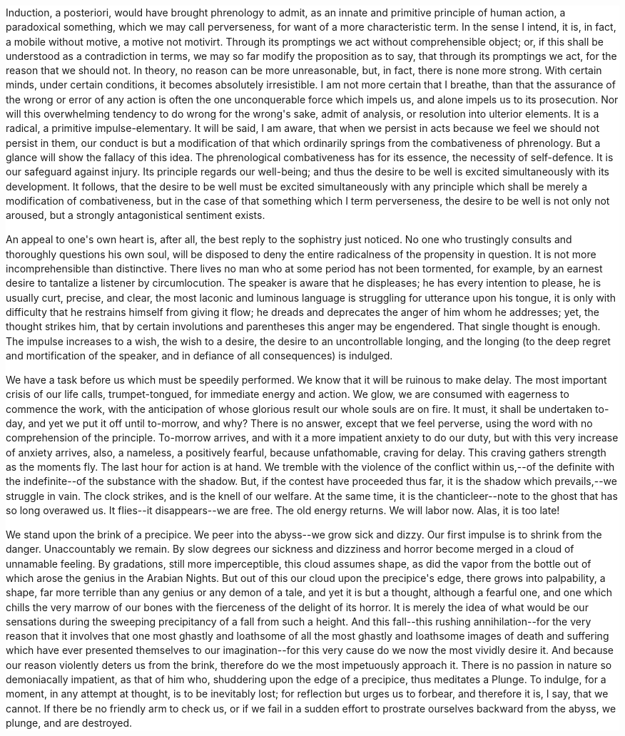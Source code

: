Induction, a posteriori, would have brought phrenology to admit, as an innate and primitive principle of human action, a paradoxical something, which we may call perverseness, for want of a more characteristic term. In the sense I intend, it is, in fact, a mobile without motive, a motive not motivirt. Through its promptings we act without comprehensible object; or, if this shall be understood as a contradiction in terms, we may so far modify the proposition as to say, that through its promptings we act, for the reason that we should not. In theory, no reason can be more unreasonable, but, in fact, there is none more strong. With certain minds, under certain conditions, it becomes absolutely irresistible. I am not more certain that I breathe, than that the assurance of the wrong or error of any action is often the one unconquerable force which impels us, and alone impels us to its prosecution. Nor will this overwhelming tendency to do wrong for the wrong's sake, admit of analysis, or resolution into ulterior elements. It is a radical, a primitive impulse-elementary. It will be said, I am aware, that when we persist in acts because we feel we should not persist in them, our conduct is but a modification of that which ordinarily springs from the combativeness of phrenology. But a glance will show the fallacy of this idea. The phrenological combativeness has for its essence, the necessity of self-defence. It is our safeguard against injury. Its principle regards our well-being; and thus the desire to be well is excited simultaneously with its development. It follows, that the desire to be well must be excited simultaneously with any principle which shall be merely a modification of combativeness, but in the case of that something which I term perverseness, the desire to be well is not only not aroused, but a strongly antagonistical sentiment exists.

An appeal to one's own heart is, after all, the best reply to the sophistry just noticed. No one who trustingly consults and thoroughly questions his own soul, will be disposed to deny the entire radicalness of the propensity in question. It is not more incomprehensible than distinctive. There lives no man who at some period has not been tormented, for example, by an earnest desire to tantalize a listener by circumlocution. The speaker is aware that he displeases; he has every intention to please, he is usually curt, precise, and clear, the most laconic and luminous language is struggling for utterance upon his tongue, it is only with difficulty that he restrains himself from giving it flow; he dreads and deprecates the anger of him whom he addresses; yet, the thought strikes him, that by certain involutions and parentheses this anger may be engendered. That single thought is enough. The impulse increases to a wish, the wish to a desire, the desire to an uncontrollable longing, and the longing (to the deep regret and mortification of the speaker, and in defiance of all consequences) is indulged.

We have a task before us which must be speedily performed. We know that it will be ruinous to make delay. The most important crisis of our life calls, trumpet-tongued, for immediate energy and action. We glow, we are consumed with eagerness to commence the work, with the anticipation of whose glorious result our whole souls are on fire. It must, it shall be undertaken to-day, and yet we put it off until to-morrow, and why? There is no answer, except that we feel perverse, using the word with no comprehension of the principle. To-morrow arrives, and with it a more impatient anxiety to do our duty, but with this very increase of anxiety arrives, also, a nameless, a positively fearful, because unfathomable, craving for delay. This craving gathers strength as the moments fly. The last hour for action is at hand. We tremble with the violence of the conflict within us,--of the definite with the indefinite--of the substance with the shadow. But, if the contest have proceeded thus far, it is the shadow which prevails,--we struggle in vain. The clock strikes, and is the knell of our welfare. At the same time, it is the chanticleer--note to the ghost that has so long overawed us. It flies--it disappears--we are free. The old energy returns. We will labor now. Alas, it is too late!

We stand upon the brink of a precipice. We peer into the abyss--we grow sick and dizzy. Our first impulse is to shrink from the danger. Unaccountably we remain. By slow degrees our sickness and dizziness and horror become merged in a cloud of unnamable feeling. By gradations, still more imperceptible, this cloud assumes shape, as did the vapor from the bottle out of which arose the genius in the Arabian Nights. But out of this our cloud upon the precipice's edge, there grows into palpability, a shape, far more terrible than any genius or any demon of a tale, and yet it is but a thought, although a fearful one, and one which chills the very marrow of our bones with the fierceness of the delight of its horror. It is merely the idea of what would be our sensations during the sweeping precipitancy of a fall from such a height. And this fall--this rushing annihilation--for the very reason that it involves that one most ghastly and loathsome of all the most ghastly and loathsome images of death and suffering which have ever presented themselves to our imagination--for this very cause do we now the most vividly desire it. And because our reason violently deters us from the brink, therefore do we the most impetuously approach it. There is no passion in nature so demoniacally impatient, as that of him who, shuddering upon the edge of a precipice, thus meditates a Plunge. To indulge, for a moment, in any attempt at thought, is to be inevitably lost; for reflection but urges us to forbear, and therefore it is, I say, that we cannot. If there be no friendly arm to check us, or if we fail in a sudden effort to prostrate ourselves backward from the abyss, we plunge, and are destroyed.
